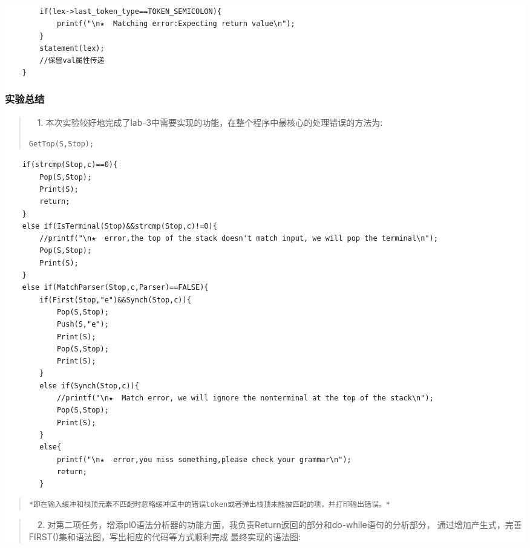 			if(lex->last_token_type==TOKEN_SEMICOLON){
				printf("\n★  Matching error:Expecting return value\n");
			}
			statement(lex);
			//保留val属性传递
		}
>```

### **实验总结**
> &emsp;1. 本次实验较好地完成了lab-3中需要实现的功能，在整个程序中最核心的处理错误的方法为:
>```
>GetTop(S,Stop);
		if(strcmp(Stop,c)==0){
			Pop(S,Stop);
			Print(S);
			return;
		}
		else if(IsTerminal(Stop)&&strcmp(Stop,c)!=0){
			//printf("\n★  error,the top of the stack doesn't match input, we will pop the terminal\n");
			Pop(S,Stop);
			Print(S);
		}
		else if(MatchParser(Stop,c,Parser)==FALSE){
			if(First(Stop,"e")&&Synch(Stop,c)){
				Pop(S,Stop);
				Push(S,"e");
				Print(S);
				Pop(S,Stop);
				Print(S);
			}
			else if(Synch(Stop,c)){
				//printf("\n★  Match error, we will ignore the nonterminal at the top of the stack\n");
				Pop(S,Stop);
				Print(S);
			}
			else{
				printf("\n★  error,you miss something,please check your grammar\n");
				return;
			}
>```
>*即在输入缓冲和栈顶元素不匹配时忽略缓冲区中的错误token或者弹出栈顶未能被匹配的项，并打印输出错误。*


> &emsp;2. 对第二项任务，增添pl0语法分析器的功能方面，我负责Return返回的部分和do-while语句的分析部分，
> 通过增加产生式，完善FIRST()集和语法图，写出相应的代码等方式顺利完成
> 最终实现的语法图: 